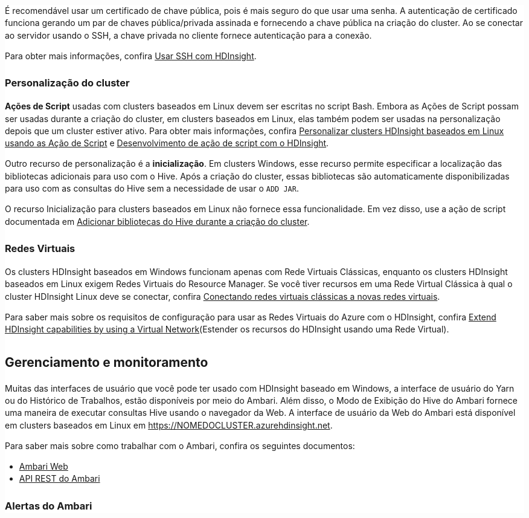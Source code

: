 É recomendável usar um certificado de chave pública, pois é mais seguro do que usar uma senha. A autenticação de certificado funciona gerando um par de chaves pública/privada assinada e fornecendo a chave pública na criação do cluster. Ao se conectar ao servidor usando o SSH, a chave privada no cliente fornece autenticação para a conexão.

Para obter mais informações, confira [Usar SSH com HDInsight](hdinsight-hadoop-linux-use-ssh-unix.md).

### <a name="cluster-customization"></a>Personalização do cluster

**Ações de Script** usadas com clusters baseados em Linux devem ser escritas no script Bash. Embora as Ações de Script possam ser usadas durante a criação do cluster, em clusters baseados em Linux, elas também podem ser usadas na personalização depois que um cluster estiver ativo. Para obter mais informações, confira [Personalizar clusters HDInsight baseados em Linux usando as Ação de Script](hdinsight-hadoop-customize-cluster-linux.md) e [Desenvolvimento de ação de script com o HDInsight](hdinsight-hadoop-script-actions-linux.md).

Outro recurso de personalização é a **inicialização**. Em clusters Windows, esse recurso permite especificar a localização das bibliotecas adicionais para uso com o Hive. Após a criação do cluster, essas bibliotecas são automaticamente disponibilizadas para uso com as consultas do Hive sem a necessidade de usar o `ADD JAR`.

O recurso Inicialização para clusters baseados em Linux não fornece essa funcionalidade. Em vez disso, use a ação de script documentada em [Adicionar bibliotecas do Hive durante a criação do cluster](hdinsight-hadoop-add-hive-libraries.md).

### <a name="virtual-networks"></a>Redes Virtuais

Os clusters HDInsight baseados em Windows funcionam apenas com Rede Virtuais Clássicas, enquanto os clusters HDInsight baseados em Linux exigem Redes Virtuais do Resource Manager. Se você tiver recursos em uma Rede Virtual Clássica à qual o cluster HDInsight Linux deve se conectar, confira [Conectando redes virtuais clássicas a novas redes virtuais](../vpn-gateway/vpn-gateway-connect-different-deployment-models-portal.md).

Para saber mais sobre os requisitos de configuração para usar as Redes Virtuais do Azure com o HDInsight, confira [Extend HDInsight capabilities by using a Virtual Network](hdinsight-extend-hadoop-virtual-network.md)(Estender os recursos do HDInsight usando uma Rede Virtual).

## <a name="management-and-monitoring"></a>Gerenciamento e monitoramento

Muitas das interfaces de usuário que você pode ter usado com HDInsight baseado em Windows, a interface de usuário do Yarn ou do Histórico de Trabalhos, estão disponíveis por meio do Ambari. Além disso, o Modo de Exibição do Hive do Ambari fornece uma maneira de executar consultas Hive usando o navegador da Web. A interface de usuário da Web do Ambari está disponível em clusters baseados em Linux em https://NOMEDOCLUSTER.azurehdinsight.net.

Para saber mais sobre como trabalhar com o Ambari, confira os seguintes documentos:

* [Ambari Web](hdinsight-hadoop-manage-ambari.md)
* [API REST do Ambari](hdinsight-hadoop-manage-ambari-rest-api.md)

### <a name="ambari-alerts"></a>Alertas do Ambari
